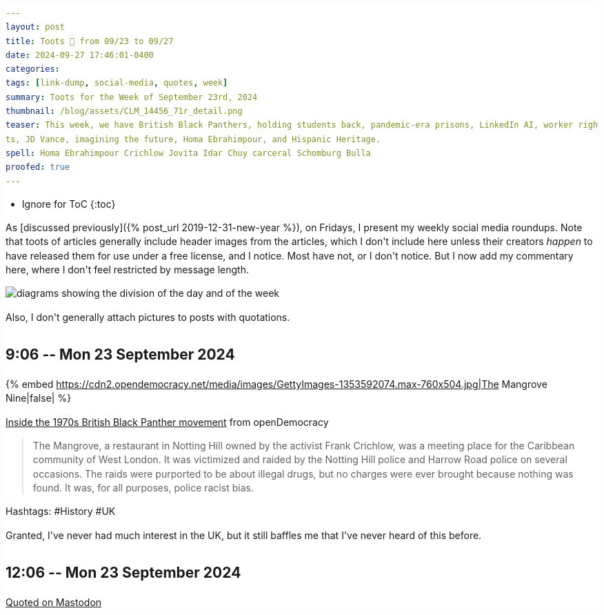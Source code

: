 ```yaml
---
layout: post
title: Toots 🦣 from 09/23 to 09/27
date: 2024-09-27 17:46:01-0400
categories:
tags: [link-dump, social-media, quotes, week]
summary: Toots for the Week of September 23rd, 2024
thumbnail: /blog/assets/CLM_14456_71r_detail.png
teaser: This week, we have British Black Panthers, holding students back, pandemic-era prisons, LinkedIn AI, worker rights, JD Vance, imagining the future, Homa Ebrahimpour, and Hispanic Heritage.
spell: Homa Ebrahimpour Crichlow Jovita Idar Chuy carceral Schomburg Bulla
proofed: true
---
```


* Ignore for ToC
{:toc}

As [discussed previously]({% post_url 2019-12-31-new-year %}), on Fridays, I present my weekly social media roundups.  Note that toots of articles generally include header images from the articles, which I don't include here unless their creators *happen* to have released them for use under a free license, and I notice.  Most have not, or I don't notice.  But I now add my commentary here, where I don't feel restricted by message length.

![diagrams showing the division of the day and of the week](/blog/assets/CLM_14456_71r_detail.png "I don't know, it seems to have turned into all cowlicks.")

Also, I don't generally attach pictures to posts with quotations.

## 9:06 -- Mon 23 September 2024

{% embed https://cdn2.opendemocracy.net/media/images/GettyImages-1353592074.max-760x504.jpg|The Mangrove Nine|false| %}

[<i class="fab fa-mastodon"></i>](https://mastodon.social/@jcolag/113187013549078644) [Inside the 1970s British Black Panther movement](https://www.opendemocracy.net/en/british-black-panther-movement-racism-farrukh-dhondy/) from openDemocracy

 > The Mangrove, a restaurant in Notting Hill owned by the activist Frank Crichlow, was a meeting place for the Caribbean community of West London. It was victimized and raided by the Notting Hill police and Harrow Road police on several occasions. The raids were purported to be about illegal drugs, but no charges were ever brought because nothing was found. It was, for all purposes, police racist bias.

Hashtags:  #History #UK

Granted, I've never had much interest in the UK, but it still baffles me that I've never heard of this before.

## 12:06 -- Mon 23 September 2024

[<i class="fab fa-mastodon"></i> Quoted on Mastodon](https://mastodon.social/@jcolag/113187721383892772)
